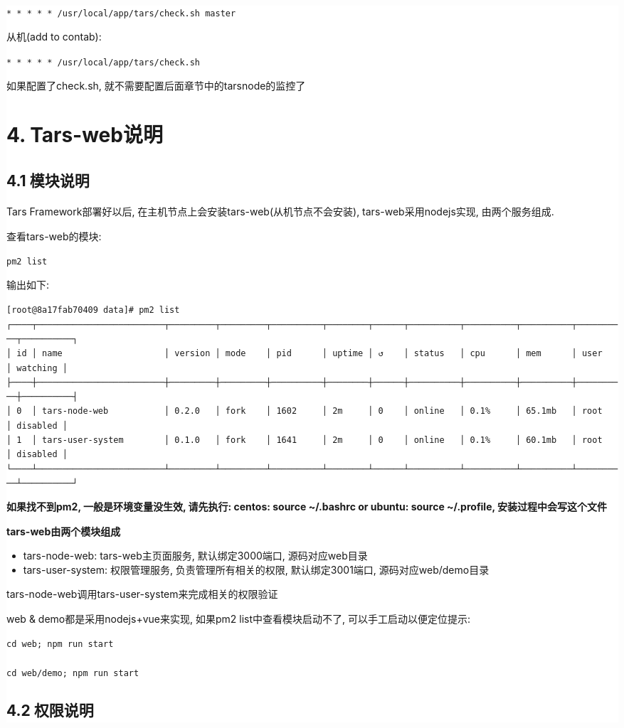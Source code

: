 ```
* * * * * /usr/local/app/tars/check.sh master
```

从机(add to contab):
```
* * * * * /usr/local/app/tars/check.sh 
```

如果配置了check.sh, 就不需要配置后面章节中的tarsnode的监控了

# 4. <a id="chapter-4"></a>Tars-web说明

## 4.1 模块说明

Tars Framework部署好以后, 在主机节点上会安装tars-web(从机节点不会安装), tars-web采用nodejs实现, 由两个服务组成.

查看tars-web的模块:
```
pm2 list
```

输出如下:
```
[root@8a17fab70409 data]# pm2 list
┌────┬─────────────────────────┬─────────┬─────────┬──────────┬────────┬──────┬──────────┬──────────┬──────────┬──────────┬──────────┐
│ id │ name                    │ version │ mode    │ pid      │ uptime │ ↺    │ status   │ cpu      │ mem      │ user     │ watching │
├────┼─────────────────────────┼─────────┼─────────┼──────────┼────────┼──────┼──────────┼──────────┼──────────┼──────────┼──────────┤
│ 0  │ tars-node-web           │ 0.2.0   │ fork    │ 1602     │ 2m     │ 0    │ online   │ 0.1%     │ 65.1mb   │ root     │ disabled │
│ 1  │ tars-user-system        │ 0.1.0   │ fork    │ 1641     │ 2m     │ 0    │ online   │ 0.1%     │ 60.1mb   │ root     │ disabled │
└────┴─────────────────────────┴─────────┴─────────┴──────────┴────────┴──────┴──────────┴──────────┴──────────┴──────────┴──────────┘
```

**如果找不到pm2, 一般是环境变量没生效, 请先执行: centos: source ~/.bashrc or ubuntu: source ~/.profile, 安装过程中会写这个文件**

**tars-web由两个模块组成**
- tars-node-web: tars-web主页面服务, 默认绑定3000端口, 源码对应web目录
- tars-user-system: 权限管理服务, 负责管理所有相关的权限, 默认绑定3001端口, 源码对应web/demo目录

tars-node-web调用tars-user-system来完成相关的权限验证

web & demo都是采用nodejs+vue来实现, 如果pm2 list中查看模块启动不了, 可以手工启动以便定位提示:

```
cd web; npm run start

cd web/demo; npm run start
```

## 4.2 权限说明
